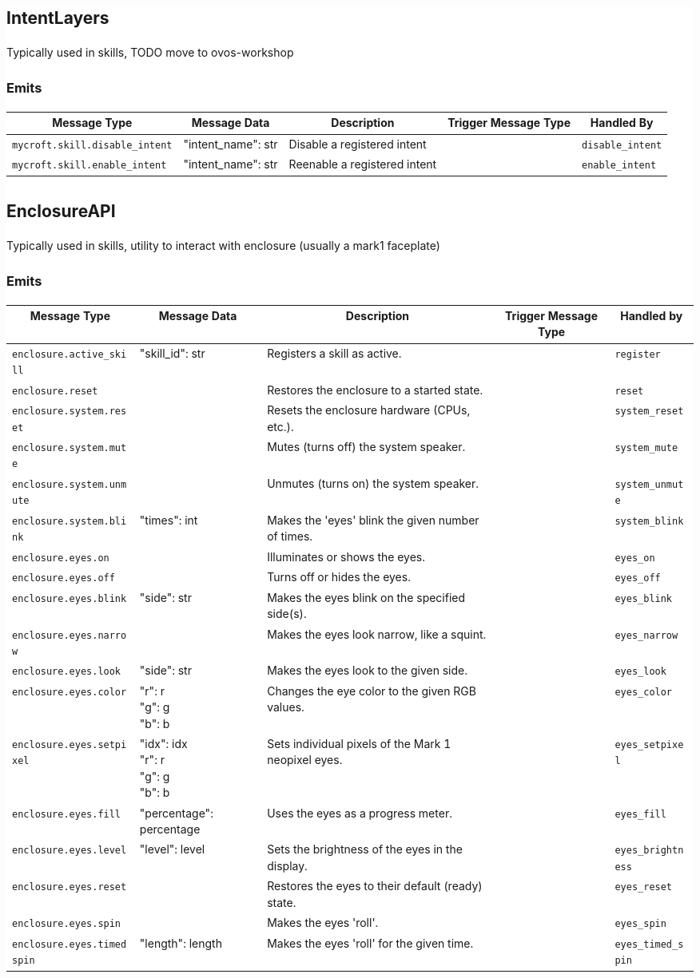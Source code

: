 ## IntentLayers

Typically used in skills, TODO move to ovos-workshop

### Emits

| Message Type                   | Message Data       | Description                  | Trigger Message Type | Handled By       |
|--------------------------------|--------------------|------------------------------|----------------------|------------------|
| `mycroft.skill.disable_intent` | "intent_name": str | Disable a registered intent  |                      | `disable_intent` |
| `mycroft.skill.enable_intent`  | "intent_name": str | Reenable a registered intent |                      | `enable_intent`  |

## EnclosureAPI

Typically used in skills, utility to interact with enclosure (usually a mark1 faceplate)

### Emits

| Message Type                        | Message Data                                                                                                   | Description                                         | Trigger Message Type | Handled by                |
|-------------------------------------|----------------------------------------------------------------------------------------------------------------|-----------------------------------------------------|----------------------|---------------------------|
| `enclosure.active_skill`            | "skill_id": str                                                                                                | Registers a skill as active.                        |                      | `register`                |
| `enclosure.reset`                   |                                                                                                                | Restores the enclosure to a started state.          |                      | `reset`                   |
| `enclosure.system.reset`            |                                                                                                                | Resets the enclosure hardware (CPUs, etc.).         |                      | `system_reset`            |
| `enclosure.system.mute`             |                                                                                                                | Mutes (turns off) the system speaker.               |                      | `system_mute`             |
| `enclosure.system.unmute`           |                                                                                                                | Unmutes (turns on) the system speaker.              |                      | `system_unmute`           |
| `enclosure.system.blink`            | "times": int                                                                                                   | Makes the 'eyes' blink the given number of times.   |                      | `system_blink`            |
| `enclosure.eyes.on`                 |                                                                                                                | Illuminates or shows the eyes.                      |                      | `eyes_on`                 |
| `enclosure.eyes.off`                |                                                                                                                | Turns off or hides the eyes.                        |                      | `eyes_off`                |
| `enclosure.eyes.blink`              | "side": str                                                                                                    | Makes the eyes blink on the specified side(s).      |                      | `eyes_blink`              |
| `enclosure.eyes.narrow`             |                                                                                                                | Makes the eyes look narrow, like a squint.          |                      | `eyes_narrow`             |
| `enclosure.eyes.look`               | "side": str                                                                                                    | Makes the eyes look to the given side.              |                      | `eyes_look`               |
| `enclosure.eyes.color`              | "r": r<br>"g": g<br>"b": b                                                                                     | Changes the eye color to the given RGB values.      |                      | `eyes_color`              |
| `enclosure.eyes.setpixel`           | "idx": idx <br> "r": r<br>"g": g<br>"b": b                                                                     | Sets individual pixels of the Mark 1 neopixel eyes. |                      | `eyes_setpixel`           |
| `enclosure.eyes.fill`               | "percentage": percentage                                                                                       | Uses the eyes as a progress meter.                  |                      | `eyes_fill`               |
| `enclosure.eyes.level`              | "level": level                                                                                                 | Sets the brightness of the eyes in the display.     |                      | `eyes_brightness`         |
| `enclosure.eyes.reset`              |                                                                                                                | Restores the eyes to their default (ready) state.   |                      | `eyes_reset`              |
| `enclosure.eyes.spin`               |                                                                                                                | Makes the eyes 'roll'.                              |                      | `eyes_spin`               |
| `enclosure.eyes.timedspin`          | "length": length                                                                                               | Makes the eyes 'roll' for the given time.           |                      | `eyes_timed_spin`         |